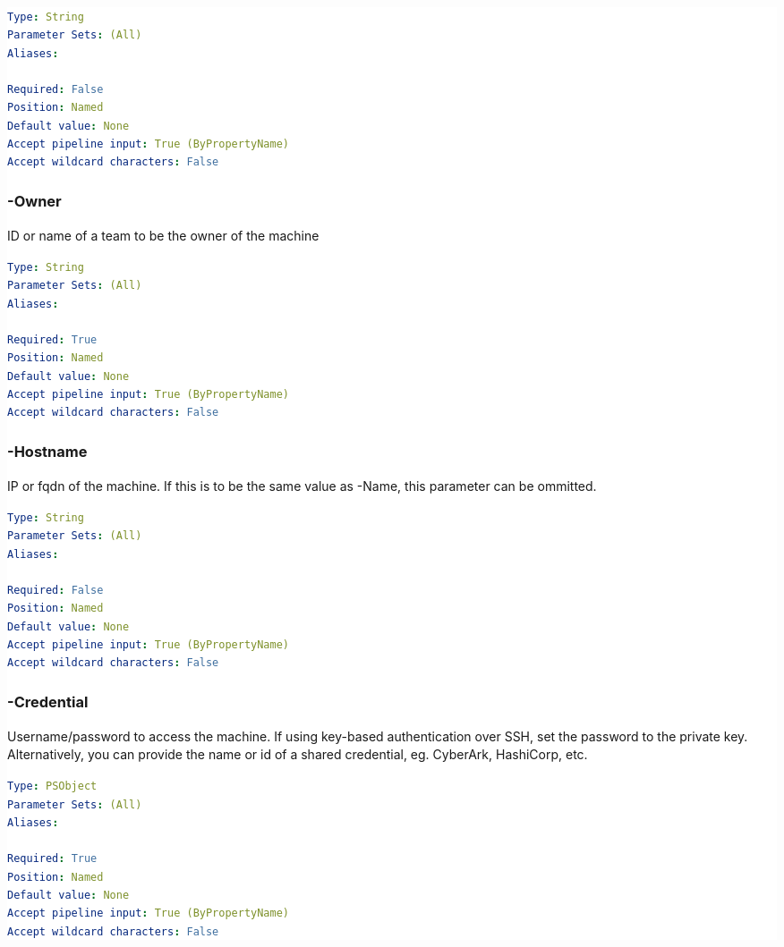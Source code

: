 ```yaml
Type: String
Parameter Sets: (All)
Aliases:

Required: False
Position: Named
Default value: None
Accept pipeline input: True (ByPropertyName)
Accept wildcard characters: False
```

### -Owner
ID or name of a team to be the owner of the machine

```yaml
Type: String
Parameter Sets: (All)
Aliases:

Required: True
Position: Named
Default value: None
Accept pipeline input: True (ByPropertyName)
Accept wildcard characters: False
```

### -Hostname
IP or fqdn of the machine.
If this is to be the same value as -Name, this parameter can be ommitted.

```yaml
Type: String
Parameter Sets: (All)
Aliases:

Required: False
Position: Named
Default value: None
Accept pipeline input: True (ByPropertyName)
Accept wildcard characters: False
```

### -Credential
Username/password to access the machine.
If using key-based authentication over SSH, set the password to the private key.
Alternatively, you can provide the name or id of a shared credential, eg.
CyberArk, HashiCorp, etc.

```yaml
Type: PSObject
Parameter Sets: (All)
Aliases:

Required: True
Position: Named
Default value: None
Accept pipeline input: True (ByPropertyName)
Accept wildcard characters: False
```
